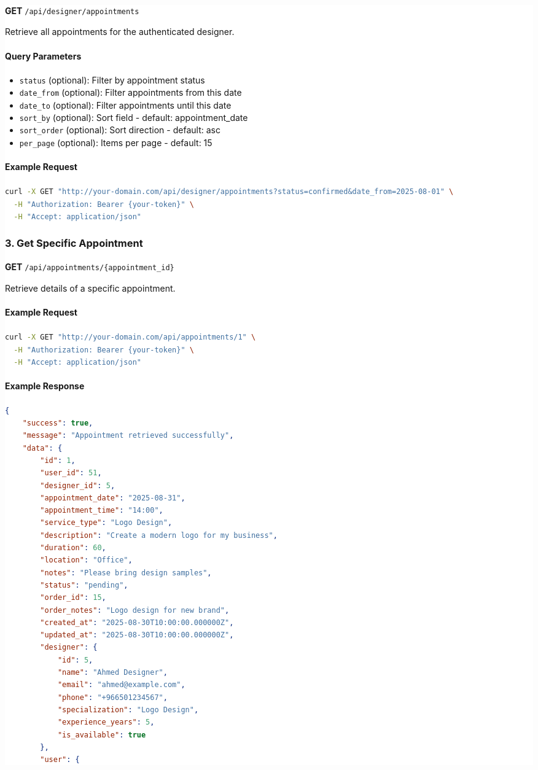 **GET** `/api/designer/appointments`

Retrieve all appointments for the authenticated designer.

#### Query Parameters

-   `status` (optional): Filter by appointment status
-   `date_from` (optional): Filter appointments from this date
-   `date_to` (optional): Filter appointments until this date
-   `sort_by` (optional): Sort field - default: appointment_date
-   `sort_order` (optional): Sort direction - default: asc
-   `per_page` (optional): Items per page - default: 15

#### Example Request

```bash
curl -X GET "http://your-domain.com/api/designer/appointments?status=confirmed&date_from=2025-08-01" \
  -H "Authorization: Bearer {your-token}" \
  -H "Accept: application/json"
```

### 3. Get Specific Appointment

**GET** `/api/appointments/{appointment_id}`

Retrieve details of a specific appointment.

#### Example Request

```bash
curl -X GET "http://your-domain.com/api/appointments/1" \
  -H "Authorization: Bearer {your-token}" \
  -H "Accept: application/json"
```

#### Example Response

```json
{
    "success": true,
    "message": "Appointment retrieved successfully",
    "data": {
        "id": 1,
        "user_id": 51,
        "designer_id": 5,
        "appointment_date": "2025-08-31",
        "appointment_time": "14:00",
        "service_type": "Logo Design",
        "description": "Create a modern logo for my business",
        "duration": 60,
        "location": "Office",
        "notes": "Please bring design samples",
        "status": "pending",
        "order_id": 15,
        "order_notes": "Logo design for new brand",
        "created_at": "2025-08-30T10:00:00.000000Z",
        "updated_at": "2025-08-30T10:00:00.000000Z",
        "designer": {
            "id": 5,
            "name": "Ahmed Designer",
            "email": "ahmed@example.com",
            "phone": "+966501234567",
            "specialization": "Logo Design",
            "experience_years": 5,
            "is_available": true
        },
        "user": {
```